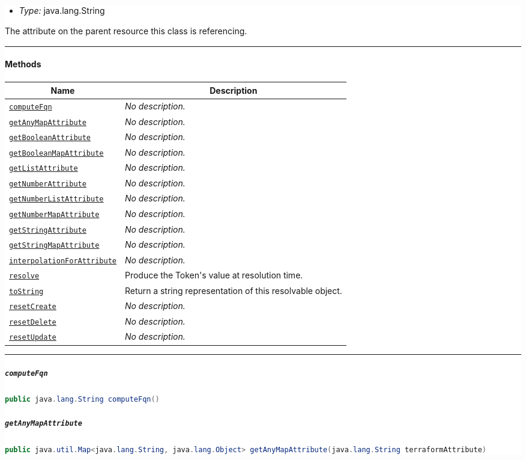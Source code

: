 - *Type:* java.lang.String

The attribute on the parent resource this class is referencing.

---

#### Methods <a name="Methods" id="Methods"></a>

| **Name** | **Description** |
| --- | --- |
| <code><a href="#rhizo-co-terraform-provider-oci.datascienceModelArtifactImport.DatascienceModelArtifactImportTimeoutsOutputReference.computeFqn">computeFqn</a></code> | *No description.* |
| <code><a href="#rhizo-co-terraform-provider-oci.datascienceModelArtifactImport.DatascienceModelArtifactImportTimeoutsOutputReference.getAnyMapAttribute">getAnyMapAttribute</a></code> | *No description.* |
| <code><a href="#rhizo-co-terraform-provider-oci.datascienceModelArtifactImport.DatascienceModelArtifactImportTimeoutsOutputReference.getBooleanAttribute">getBooleanAttribute</a></code> | *No description.* |
| <code><a href="#rhizo-co-terraform-provider-oci.datascienceModelArtifactImport.DatascienceModelArtifactImportTimeoutsOutputReference.getBooleanMapAttribute">getBooleanMapAttribute</a></code> | *No description.* |
| <code><a href="#rhizo-co-terraform-provider-oci.datascienceModelArtifactImport.DatascienceModelArtifactImportTimeoutsOutputReference.getListAttribute">getListAttribute</a></code> | *No description.* |
| <code><a href="#rhizo-co-terraform-provider-oci.datascienceModelArtifactImport.DatascienceModelArtifactImportTimeoutsOutputReference.getNumberAttribute">getNumberAttribute</a></code> | *No description.* |
| <code><a href="#rhizo-co-terraform-provider-oci.datascienceModelArtifactImport.DatascienceModelArtifactImportTimeoutsOutputReference.getNumberListAttribute">getNumberListAttribute</a></code> | *No description.* |
| <code><a href="#rhizo-co-terraform-provider-oci.datascienceModelArtifactImport.DatascienceModelArtifactImportTimeoutsOutputReference.getNumberMapAttribute">getNumberMapAttribute</a></code> | *No description.* |
| <code><a href="#rhizo-co-terraform-provider-oci.datascienceModelArtifactImport.DatascienceModelArtifactImportTimeoutsOutputReference.getStringAttribute">getStringAttribute</a></code> | *No description.* |
| <code><a href="#rhizo-co-terraform-provider-oci.datascienceModelArtifactImport.DatascienceModelArtifactImportTimeoutsOutputReference.getStringMapAttribute">getStringMapAttribute</a></code> | *No description.* |
| <code><a href="#rhizo-co-terraform-provider-oci.datascienceModelArtifactImport.DatascienceModelArtifactImportTimeoutsOutputReference.interpolationForAttribute">interpolationForAttribute</a></code> | *No description.* |
| <code><a href="#rhizo-co-terraform-provider-oci.datascienceModelArtifactImport.DatascienceModelArtifactImportTimeoutsOutputReference.resolve">resolve</a></code> | Produce the Token's value at resolution time. |
| <code><a href="#rhizo-co-terraform-provider-oci.datascienceModelArtifactImport.DatascienceModelArtifactImportTimeoutsOutputReference.toString">toString</a></code> | Return a string representation of this resolvable object. |
| <code><a href="#rhizo-co-terraform-provider-oci.datascienceModelArtifactImport.DatascienceModelArtifactImportTimeoutsOutputReference.resetCreate">resetCreate</a></code> | *No description.* |
| <code><a href="#rhizo-co-terraform-provider-oci.datascienceModelArtifactImport.DatascienceModelArtifactImportTimeoutsOutputReference.resetDelete">resetDelete</a></code> | *No description.* |
| <code><a href="#rhizo-co-terraform-provider-oci.datascienceModelArtifactImport.DatascienceModelArtifactImportTimeoutsOutputReference.resetUpdate">resetUpdate</a></code> | *No description.* |

---

##### `computeFqn` <a name="computeFqn" id="rhizo-co-terraform-provider-oci.datascienceModelArtifactImport.DatascienceModelArtifactImportTimeoutsOutputReference.computeFqn"></a>

```java
public java.lang.String computeFqn()
```

##### `getAnyMapAttribute` <a name="getAnyMapAttribute" id="rhizo-co-terraform-provider-oci.datascienceModelArtifactImport.DatascienceModelArtifactImportTimeoutsOutputReference.getAnyMapAttribute"></a>

```java
public java.util.Map<java.lang.String, java.lang.Object> getAnyMapAttribute(java.lang.String terraformAttribute)
```
